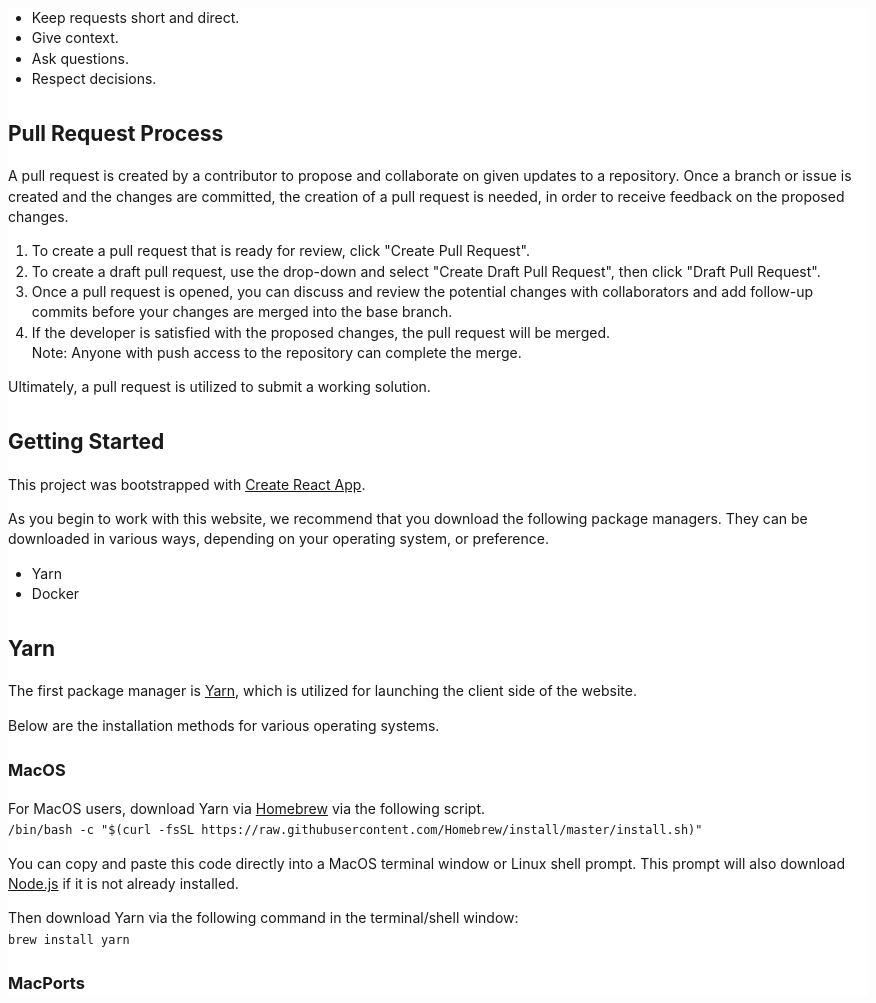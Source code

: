 * Keep requests short and direct.
* Give context.
* Ask questions.
* Respect decisions.

## Pull Request Process

A pull request is created by a contributor to propose and collaborate on given updates to a repository. Once a branch or issue is created and the
changes are committed, the creation of a pull request is needed, in order to receive feedback on the proposed changes.

1. To create a pull request that is ready for review, click "Create Pull Request".
2. To create a draft pull request, use the drop-down and select "Create Draft Pull Request", then click "Draft Pull Request".
3. Once a pull request is opened, you can discuss and review the potential changes with collaborators and add follow-up
commits before your changes are merged into the base branch.
4. If the developer is satisfied with the proposed changes, the pull request will be merged.<br />
Note: Anyone with push access to the repository can complete the merge.

Ultimately, a pull request is utilized to submit a working solution.

## Getting Started

This project was bootstrapped with [Create React App](https://github.com/facebook/create-react-app).

As you begin to work with this website, we recommend that you download the following package managers. They can be downloaded in various ways, depending on your operating system, or preference.

- Yarn
- Docker

## Yarn

The first package manager is [Yarn](https://classic.yarnpkg.com/en/), which is utilized for launching the client side of the website.

Below are the installation methods for various operating systems.

### MacOS

For MacOS users, download Yarn via [Homebrew](https://brew.sh) via the following script.<br />
`/bin/bash -c "$(curl -fsSL https://raw.githubusercontent.com/Homebrew/install/master/install.sh)"`

You can copy and paste this code directly into a MacOS terminal window or Linux shell prompt. This prompt will also download [Node.js](https://nodejs.org/en/) if it is not already installed.

Then download Yarn via the following command in the terminal/shell window:<br />
`brew install yarn`

### MacPorts
